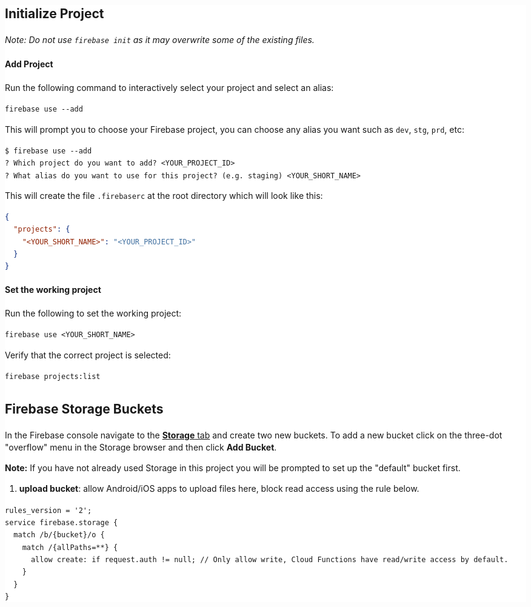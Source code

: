 ## Initialize Project
_Note: Do not use `firebase init` as it may overwrite some of the existing files._

#### Add Project
Run the following command to interactively select your project and select an alias:
```shell
firebase use --add
```

This will prompt you to choose your Firebase project, you can choose any alias you want such as `dev`, `stg`, `prd`, etc:

```shell script
$ firebase use --add
? Which project do you want to add? <YOUR_PROJECT_ID>
? What alias do you want to use for this project? (e.g. staging) <YOUR_SHORT_NAME>
```

This will create the file `.firebaserc` at the root directory which will look like this:

```json
{
  "projects": {
    "<YOUR_SHORT_NAME>": "<YOUR_PROJECT_ID>"
  }
}
```

#### Set the working project
Run the following to set the working project:
```shell script
firebase use <YOUR_SHORT_NAME>
```
Verify that the correct project is selected:
```shell script
firebase projects:list
```

## Firebase Storage Buckets
In the Firebase console navigate to the [**Storage** tab](https://console.firebase.google.com/project/_/storage) and create two new buckets.
To add a new bucket click on the three-dot "overflow" menu in the Storage browser and then click **Add Bucket**.

**Note:** If you have not already used Storage in this project you will be prompted to set up the "default" bucket first.


1. **upload bucket**: allow Android/iOS apps to upload files here, block read access using the rule below.
```
rules_version = '2';
service firebase.storage {
  match /b/{bucket}/o {
    match /{allPaths=**} {
      allow create: if request.auth != null; // Only allow write, Cloud Functions have read/write access by default.
    }
  }
}
```
